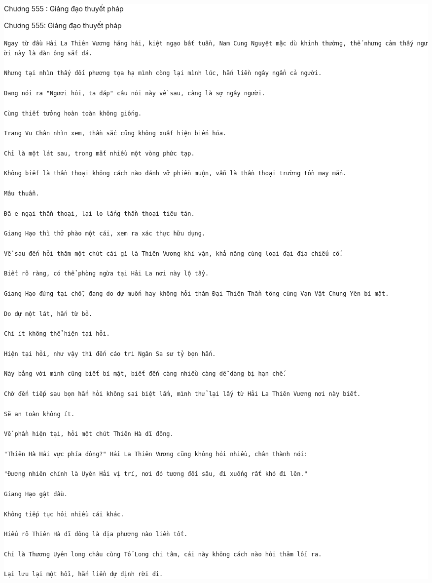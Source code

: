 




Chương 555 : Giảng đạo thuyết pháp


Chương 555: Giảng đạo thuyết pháp

	Ngay từ đầu Hải La Thiên Vương hăng hái, kiệt ngạo bất tuần, Nam Cung Nguyệt mặc dù khinh thường, thế nhưng cảm thấy người này là đàn ông sắt đá.

	Nhưng tại nhìn thấy đối phương tọa hạ mình còng lại mình lúc, hắn liền ngây ngẩn cả người.

	Đang nói ra "Ngươi hỏi, ta đáp" câu nói này về sau, càng là sợ ngây người.

	Cùng thiết tưởng hoàn toàn không giống.

	Trang Vu Chân nhìn xem, thần sắc cũng không xuất hiện biến hóa.

	Chỉ là một lát sau, trong mắt nhiều một vòng phức tạp.

	Không biết là thần thoại không cách nào đánh vỡ phiền muộn, vẫn là thần thoại trường tồn may mắn.

	Mâu thuẫn.

	Đã e ngại thần thoại, lại lo lắng thần thoại tiêu tán.

	Giang Hạo thì thở phào một cái, xem ra xác thực hữu dụng.

	Về sau đến hỏi thăm một chút cái gì là Thiên Vương khí vận, khả năng cùng loại đại địa chiếu cố.

	Biết rõ ràng, có thể phòng ngừa tại Hải La nơi này lộ tẩy.

	Giang Hạo đứng tại chỗ, đang do dự muốn hay không hỏi thăm Đại Thiên Thần tông cùng Vạn Vật Chung Yên bí mật.

	Do dự một lát, hắn từ bỏ.

	Chí ít không thể hiện tại hỏi.

	Hiện tại hỏi, như vậy thì đến cáo tri Ngân Sa sư tỷ bọn hắn.

	Này bằng với mình cũng biết bí mật, biết đến càng nhiều càng dễ dàng bị hạn chế.

	Chờ đến tiếp sau bọn hắn hỏi không sai biệt lắm, mình thử lại lấy từ Hải La Thiên Vương nơi này biết.

	Sẽ an toàn không ít.

	Về phần hiện tại, hỏi một chút Thiên Hà dĩ đông.

	"Thiên Hà Hải vực phía đông?" Hải La Thiên Vương cũng không hỏi nhiều, chân thành nói:

	"Đương nhiên chính là Uyên Hải vị trí, nơi đó tương đối sâu, đi xuống rất khó đi lên."

	Giang Hạo gật đầu.

	Không tiếp tục hỏi nhiều cái khác.

	Hiểu rõ Thiên Hà dĩ đông là địa phương nào liền tốt.

	Chỉ là Thương Uyên long châu cùng Tổ Long chi tâm, cái này không cách nào hỏi thăm lối ra.

	Lại lưu lại một hồi, hắn liền dự định rời đi.
